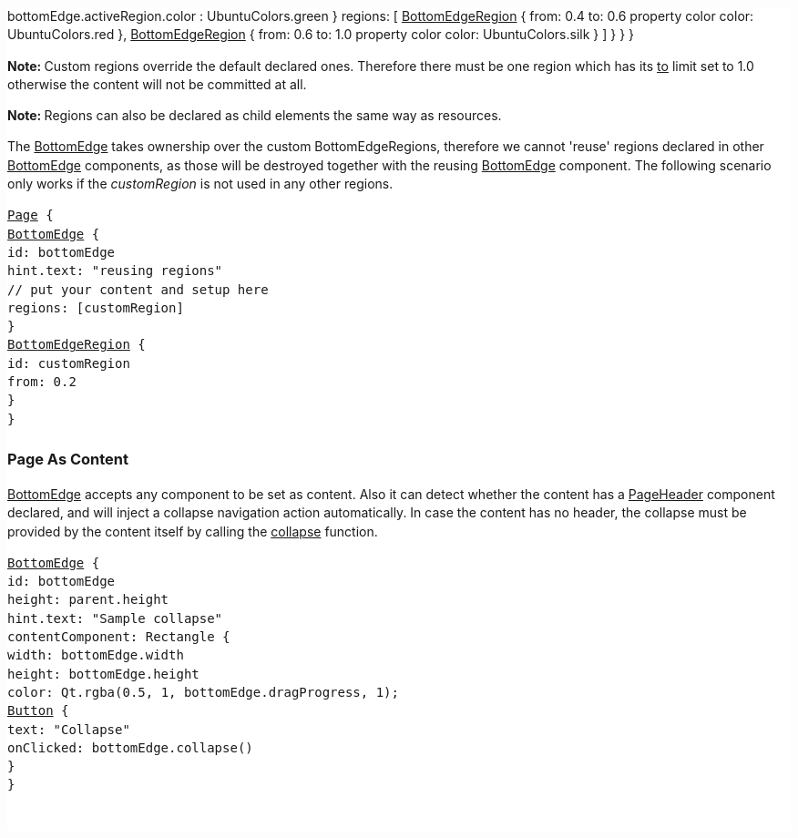 <span class="name">bottomEdge</span>.<span class="name">activeRegion</span>.<span class="name">color</span> : <span class="name">UbuntuColors</span>.<span class="name">green</span>
}
<span class="name">regions</span>: [
<span class="type"><a href="Ubuntu.Components.BottomEdgeRegion.md">BottomEdgeRegion</a></span> {
<span class="name">from</span>: <span class="number">0.4</span>
<span class="name">to</span>: <span class="number">0.6</span>
property <span class="type">color</span> <span class="name">color</span>: <span class="name">UbuntuColors</span>.<span class="name">red</span>
},
<span class="type"><a href="Ubuntu.Components.BottomEdgeRegion.md">BottomEdgeRegion</a></span> {
<span class="name">from</span>: <span class="number">0.6</span>
<span class="name">to</span>: <span class="number">1.0</span>
property <span class="type">color</span> <span class="name">color</span>: <span class="name">UbuntuColors</span>.<span class="name">silk</span>
}
]
}
}
}</pre>
<p><b>Note: </b>Custom regions override the default declared ones. Therefore there must be one region which has its <a href="Ubuntu.Components.BottomEdgeRegion.md#to-prop">to</a> limit set to 1.0 otherwise the content will not be committed at all.</p><p><b>Note: </b>Regions can also be declared as child elements the same way as resources.</p><p>The <a href="index.html">BottomEdge</a> takes ownership over the custom BottomEdgeRegions, therefore we cannot 'reuse' regions declared in other <a href="index.html">BottomEdge</a> components, as those will be destroyed together with the reusing <a href="index.html">BottomEdge</a> component. The following scenario only works if the <i>customRegion</i> is not used in any other regions.</p>
<pre class="qml"><span class="type"><a href="Ubuntu.Components.Page.md">Page</a></span> {
<span class="type"><a href="index.html">BottomEdge</a></span> {
<span class="name">id</span>: <span class="name">bottomEdge</span>
<span class="name">hint</span>.text: <span class="string">&quot;reusing regions&quot;</span>
<span class="comment">// put your content and setup here</span>
<span class="name">regions</span>: [<span class="name">customRegion</span>]
}
<span class="type"><a href="Ubuntu.Components.BottomEdgeRegion.md">BottomEdgeRegion</a></span> {
<span class="name">id</span>: <span class="name">customRegion</span>
<span class="name">from</span>: <span class="number">0.2</span>
}
}</pre>
<h3 >Page As Content</h3>
<p><a href="index.html">BottomEdge</a> accepts any component to be set as content. Also it can detect whether the content has a <a href="Ubuntu.Components.PageHeader.md">PageHeader</a> component declared, and will inject a collapse navigation action automatically. In case the content has no header, the collapse must be provided by the content itself by calling the <a href="#collapse-method">collapse</a> function.</p>
<pre class="qml"><span class="type"><a href="index.html">BottomEdge</a></span> {
<span class="name">id</span>: <span class="name">bottomEdge</span>
<span class="name">height</span>: <span class="name">parent</span>.<span class="name">height</span>
<span class="name">hint</span>.text: <span class="string">&quot;Sample collapse&quot;</span>
<span class="name">contentComponent</span>: <span class="name">Rectangle</span> {
<span class="name">width</span>: <span class="name">bottomEdge</span>.<span class="name">width</span>
<span class="name">height</span>: <span class="name">bottomEdge</span>.<span class="name">height</span>
<span class="name">color</span>: <span class="name">Qt</span>.<span class="name">rgba</span>(<span class="number">0.5</span>, <span class="number">1</span>, <span class="name">bottomEdge</span>.<span class="name">dragProgress</span>, <span class="number">1</span>);
<span class="type"><a href="Ubuntu.Components.Button.md">Button</a></span> {
<span class="name">text</span>: <span class="string">&quot;Collapse&quot;</span>
<span class="name">onClicked</span>: <span class="name">bottomEdge</span>.<span class="name">collapse</span>()
}
}